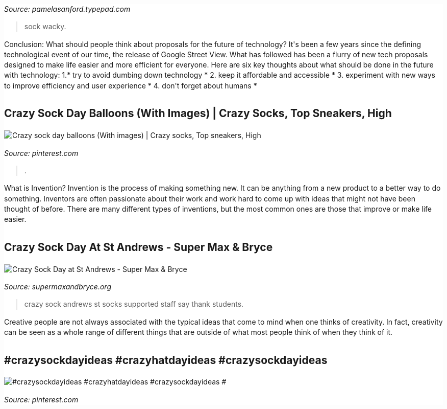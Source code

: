_Source: pamelasanford.typepad.com_

>sock wacky. 

	

Conclusion: What should people think about proposals for the future of technology?
It's been a few years since the defining technological event of our time, the release of Google Street View. What has followed has been a flurry of new tech proposals designed to make life easier and more efficient for everyone. Here are six key thoughts about what should be done in the future with technology: 
1.* try to avoid dumbing down technology *
2. keep it affordable and accessible *
3. experiment with new ways to improve efficiency and user experience *
4. don't forget about humans *

    
## Crazy Sock Day Balloons (With Images) | Crazy Socks, Top Sneakers, High

<img loading=lazy src="https://i.pinimg.com/736x/46/3a/c9/463ac99b56c6c3a95e09f53e62760e44.jpg" onerror="this.onerror=null;this.src='https://tse3.mm.bing.net/th?id=OIP.k-O2nrFL0ZJBC_PAY7rJdgHaJ3&amp;pid=15.1';" alt="Crazy sock day balloons (With images) | Crazy socks, Top sneakers, High">

_Source: pinterest.com_

>. 

	

What is Invention?
Invention is the process of making something new. It can be anything from a new product to a better way to do something. Inventors are often passionate about their work and work hard to come up with ideas that might not have been thought of before. There are many different types of inventions, but the most common ones are those that improve or make life easier.

    
## Crazy Sock Day At St Andrews - Super Max &amp; Bryce

<img loading=lazy src="https://www.supermaxandbryce.org/wp-content/uploads/2018/05/MRCM2760.jpg" onerror="this.onerror=null;this.src='https://tse4.mm.bing.net/th?id=OIP.3vOaQadgo7uVu3A6IpxfFQHaHa&amp;pid=15.1';" alt="Crazy Sock Day at St Andrews - Super Max &amp; Bryce">

_Source: supermaxandbryce.org_

>crazy sock andrews st socks supported staff say thank students. 

	

Creative people are not always associated with the typical ideas that come to mind when one thinks of creativity. In fact, creativity can be seen as a whole range of different things that are outside of what most people think of when they think of it.

    
## #crazysockdayideas #crazyhatdayideas #crazysockdayideas #

<img loading=lazy src="https://i.pinimg.com/originals/93/e9/af/93e9affcbf184575c8f988e8ae9bd438.jpg" onerror="this.onerror=null;this.src='https://tse3.mm.bing.net/th?id=OIP.wOqO2XzZT2gceDILcAcmywHaJ6&amp;pid=15.1';" alt="#crazysockdayideas #crazyhatdayideas #crazysockdayideas #">

_Source: pinterest.com_
